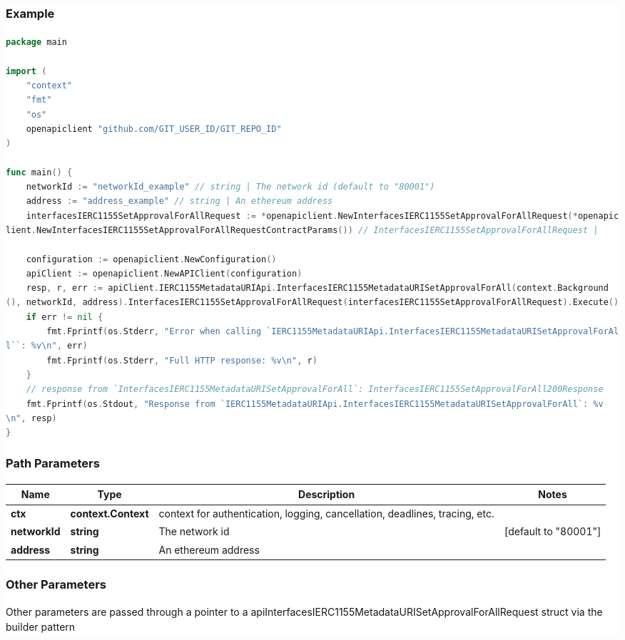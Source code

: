 

### Example

```go
package main

import (
    "context"
    "fmt"
    "os"
    openapiclient "github.com/GIT_USER_ID/GIT_REPO_ID"
)

func main() {
    networkId := "networkId_example" // string | The network id (default to "80001")
    address := "address_example" // string | An ethereum address
    interfacesIERC1155SetApprovalForAllRequest := *openapiclient.NewInterfacesIERC1155SetApprovalForAllRequest(*openapiclient.NewInterfacesIERC1155SetApprovalForAllRequestContractParams()) // InterfacesIERC1155SetApprovalForAllRequest | 

    configuration := openapiclient.NewConfiguration()
    apiClient := openapiclient.NewAPIClient(configuration)
    resp, r, err := apiClient.IERC1155MetadataURIApi.InterfacesIERC1155MetadataURISetApprovalForAll(context.Background(), networkId, address).InterfacesIERC1155SetApprovalForAllRequest(interfacesIERC1155SetApprovalForAllRequest).Execute()
    if err != nil {
        fmt.Fprintf(os.Stderr, "Error when calling `IERC1155MetadataURIApi.InterfacesIERC1155MetadataURISetApprovalForAll``: %v\n", err)
        fmt.Fprintf(os.Stderr, "Full HTTP response: %v\n", r)
    }
    // response from `InterfacesIERC1155MetadataURISetApprovalForAll`: InterfacesIERC1155SetApprovalForAll200Response
    fmt.Fprintf(os.Stdout, "Response from `IERC1155MetadataURIApi.InterfacesIERC1155MetadataURISetApprovalForAll`: %v\n", resp)
}
```

### Path Parameters


Name | Type | Description  | Notes
------------- | ------------- | ------------- | -------------
**ctx** | **context.Context** | context for authentication, logging, cancellation, deadlines, tracing, etc.
**networkId** | **string** | The network id | [default to &quot;80001&quot;]
**address** | **string** | An ethereum address | 

### Other Parameters

Other parameters are passed through a pointer to a apiInterfacesIERC1155MetadataURISetApprovalForAllRequest struct via the builder pattern
